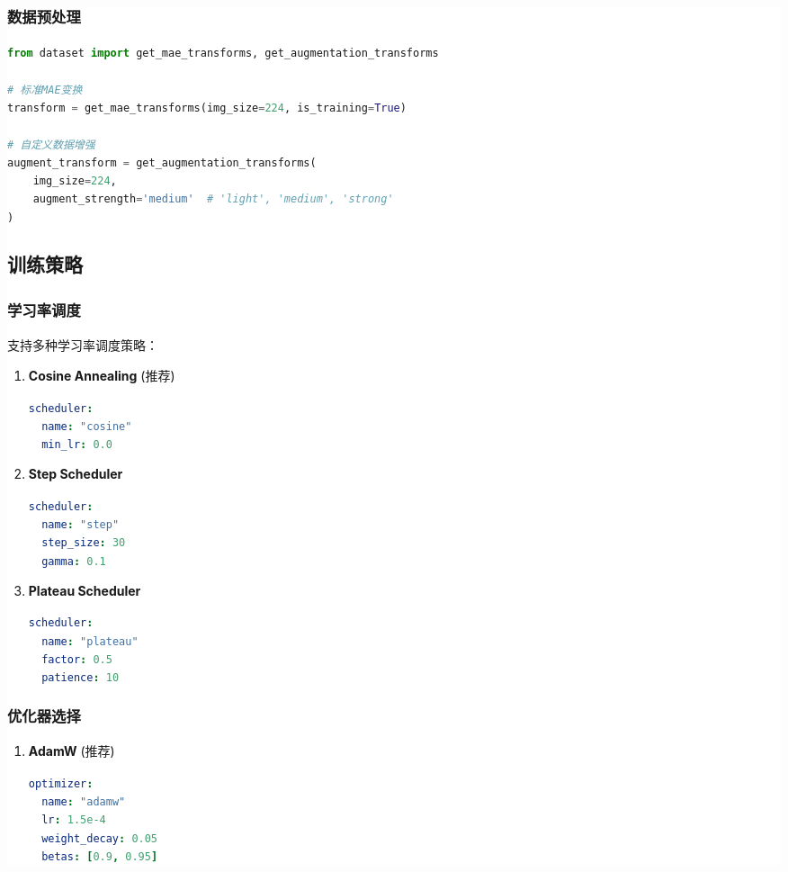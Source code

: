 ### 数据预处理

```python
from dataset import get_mae_transforms, get_augmentation_transforms

# 标准MAE变换
transform = get_mae_transforms(img_size=224, is_training=True)

# 自定义数据增强
augment_transform = get_augmentation_transforms(
    img_size=224, 
    augment_strength='medium'  # 'light', 'medium', 'strong'
)
```

## 训练策略

### 学习率调度

支持多种学习率调度策略：

1. **Cosine Annealing** (推荐)
   ```yaml
   scheduler:
     name: "cosine"
     min_lr: 0.0
   ```

2. **Step Scheduler**
   ```yaml
   scheduler:
     name: "step"
     step_size: 30
     gamma: 0.1
   ```

3. **Plateau Scheduler**
   ```yaml
   scheduler:
     name: "plateau"
     factor: 0.5
     patience: 10
   ```

### 优化器选择

1. **AdamW** (推荐)
   ```yaml
   optimizer:
     name: "adamw"
     lr: 1.5e-4
     weight_decay: 0.05
     betas: [0.9, 0.95]
   ```

